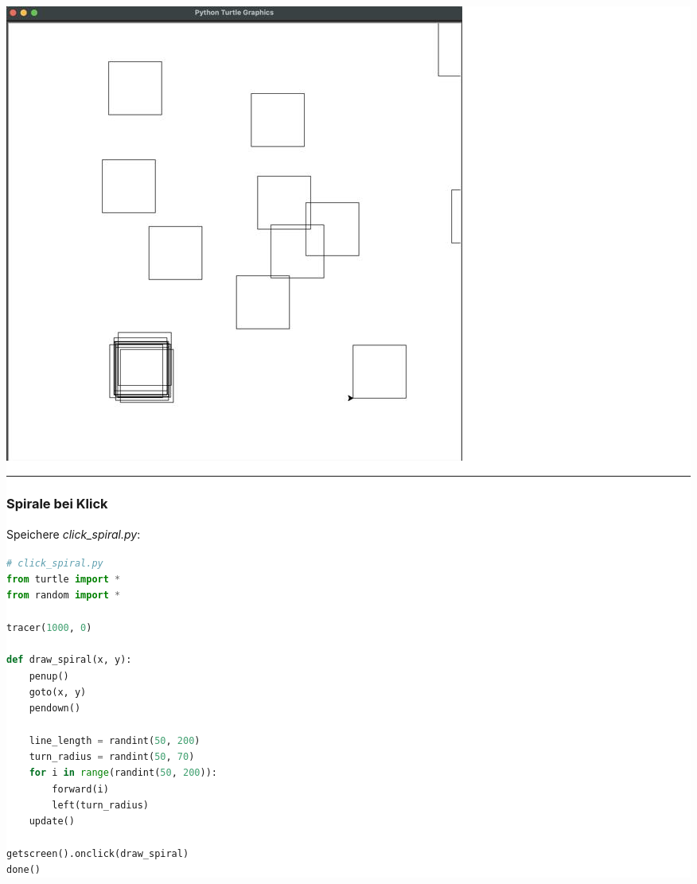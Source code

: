 ![click_square](https://raw.githubusercontent.com/asweigart/simple-turtle-tutorial-for-python/refs/heads/master/screenshot_click_square.jpg)

---

### Spirale bei Klick

Speichere *click_spiral.py*:

```python
# click_spiral.py
from turtle import *
from random import *

tracer(1000, 0)

def draw_spiral(x, y):
    penup()
    goto(x, y)
    pendown()

    line_length = randint(50, 200)
    turn_radius = randint(50, 70)
    for i in range(randint(50, 200)):
        forward(i)
        left(turn_radius)
    update()

getscreen().onclick(draw_spiral)
done()
```
